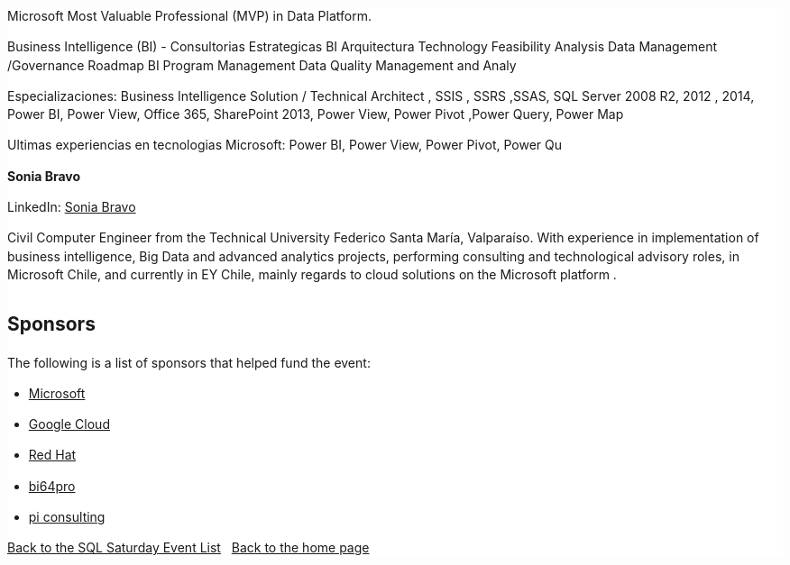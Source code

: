 Microsoft Most Valuable Professional (MVP) in Data Platform.

Business Intelligence (BI) - Consultorias Estrategicas
BI Arquitectura
Technology Feasibility Analysis 
Data Management /Governance Roadmap 
BI Program Management 
Data Quality Management and Analy

Especializaciones: Business Intelligence Solution / Technical Architect , SSIS , SSRS ,SSAS, SQL Server 2008 R2, 2012 , 2014, Power BI, Power View, Office 365, SharePoint 2013, Power View, Power Pivot ,Power Query, Power Map

Ultimas experiencias en tecnologias Microsoft:
Power BI, Power View, Power Pivot, Power Qu
 
**Sonia Bravo**
 
LinkedIn: [Sonia Bravo](https://www.linkedin.com/in/sonia-bravo-cid)
 
Civil Computer Engineer from the Technical University Federico Santa María, Valparaíso. With experience in implementation of business intelligence, Big Data and advanced analytics projects, performing consulting and technological advisory roles, in Microsoft Chile, and currently in EY Chile, mainly regards to cloud solutions on the Microsoft platform .
 
 
 
## <a name="sponsors"></a>Sponsors
The following is a list of sponsors that helped fund the event:
 
- [Microsoft](http://www.microsoft.com)
 
- [Google Cloud](https://cloud.google.com/)
 
- [Red Hat](https://www.redhat.com/)
 
- [bi64pro](https://www.bi64pro.com)
 
- [pi consulting](http://piconsulting.com.ar)
 
[Back to the SQL Saturday Event List](/past.html)
&nbsp;
[Back to the home page](/index.html)
